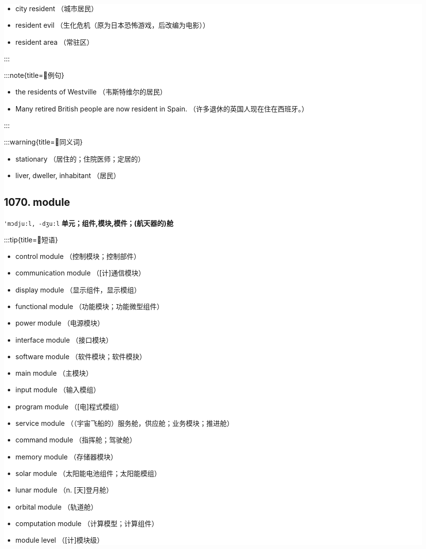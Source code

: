 - city resident （城市居民）

- resident evil （生化危机（原为日本恐怖游戏，后改编为电影））

- resident area （常驻区）

:::

:::note{title=🎤例句}

- the residents of Westville （韦斯特维尔的居民）

- Many retired British people are now resident in Spain. （许多退休的英国人现在住在西班牙。）

:::

:::warning{title=🤔同义词}

- stationary （居住的；住院医师；定居的）

- liver, dweller, inhabitant （居民）


## 1070. module

`'mɔdju:l, -dʒu:l`  **单元；组件,模块,模件；(航天器的)舱**

:::tip{title=🤩短语}

- control module （控制模块；控制部件）

- communication module （[计]通信模块）

- display module （显示组件，显示模组）

- functional module （功能模块；功能微型组件）

- power module （电源模块）

- interface module （接口模块）

- software module （软件模块；软件模抉）

- main module （主模块）

- input module （输入模组）

- program module （[电]程式模组）

- service module （（宇宙飞船的）服务舱，供应舱；业务模块；推进舱）

- command module （指挥舱；驾驶舱）

- memory module （存储器模块）

- solar module （太阳能电池组件；太阳能模组）

- lunar module （n. [天]登月舱）

- orbital module （轨道舱）

- computation module （计算模型；计算组件）

- module level （[计]模块级）
